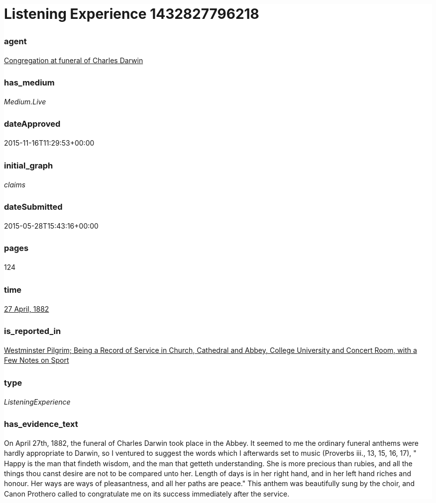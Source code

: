 # Listening Experience 1432827796218

### agent


[Congregation at funeral of Charles Darwin](#Congregation-at-funeral-of-Charles-Darwin)

### has_medium


*Medium.Live*

### dateApproved


2015-11-16T11:29:53+00:00

### initial_graph


*claims*

### dateSubmitted


2015-05-28T15:43:16+00:00

### pages


124

### time


[27 April, 1882](#27-April-1882)

### is_reported_in


[Westminster Pilgrim; Being a Record of Service in Church, Cathedral and Abbey, College University and Concert Room, with a Few Notes on Sport](#Westminster-Pilgrim;-Being-a-Record-of-Service-in-Church-Cathedral-and-Abbey-College-University-and-Concert-Room-with-a-Few-Notes-on-Sport)

### type


*ListeningExperience*

### has_evidence_text


On April 27th, 1882, the funeral of Charles Darwin took place in the Abbey. It seemed to me the ordinary funeral anthems were hardly appropriate to Darwin,
so I ventured to suggest the words which I afterwards set to music (Proverbs iii., 13, 15, 16, 17), " Happy is the man that findeth wisdom, and the man that getteth understanding. She is more precious than rubies, and all the things thou canst desire are not to be compared unto her. Length of days is in her right hand, and in her left hand riches and honour. Her ways are ways of pleasantness, and all her paths are peace." This anthem was beautifully sung by the choir, and Canon Prothero called to congratulate me on its success immediately after the service.
